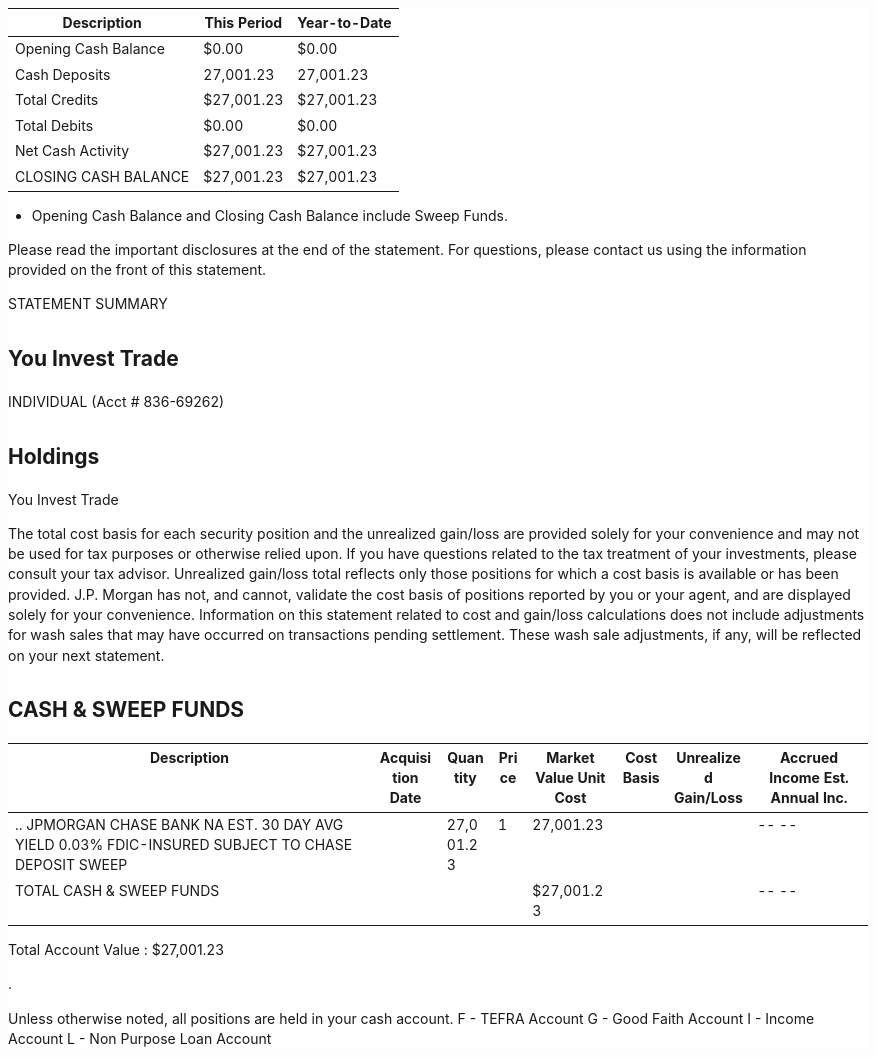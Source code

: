 | Description          | This Period   | Year-to-Date   |
|----------------------|---------------|----------------|
| Opening Cash Balance | $0.00         | $0.00          |
| Cash Deposits        | 27,001.23     | 27,001.23      |
| Total Credits        | $27,001.23    | $27,001.23     |
| Total Debits         | $0.00         | $0.00          |
| Net Cash Activity    | $27,001.23    | $27,001.23     |
| CLOSING CASH BALANCE | $27,001.23    | $27,001.23     |

- Opening Cash Balance and Closing Cash Balance include Sweep Funds.

Please read the important disclosures at the end of the statement. For questions, please contact us using the information provided on the front of this statement.

STATEMENT SUMMARY

## You Invest Trade



INDIVIDUAL  (Acct # 836-69262)

## Holdings

You Invest Trade

The total cost basis for each security position and the unrealized gain/loss are provided solely for your convenience and may not be used for tax purposes or otherwise relied upon. If you have questions related to the tax treatment of your investments, please consult your tax advisor. Unrealized gain/loss total reflects only those positions for which a cost basis is available or has been provided. J.P. Morgan has not, and cannot, validate the cost basis of positions reported by you or your agent, and are displayed solely for your convenience. Information on this statement related to cost and gain/loss calculations does not include adjustments for wash sales that may have occurred on transactions pending settlement. These wash sale adjustments, if any, will be reflected on your next statement.

## CASH &amp; SWEEP FUNDS

| Description                                                                                       | Acquisition Date   | Quantity   | Price   | Market Value Unit Cost   | Cost Basis   | Unrealized Gain/Loss   | Accrued Income Est. Annual Inc.   |
|---------------------------------------------------------------------------------------------------|--------------------|------------|---------|--------------------------|--------------|------------------------|-----------------------------------|
| .. JPMORGAN CHASE BANK NA EST. 30 DAY AVG YIELD 0.03% FDIC-INSURED SUBJECT TO CHASE DEPOSIT SWEEP |                    | 27,001.23  | 1       | 27,001.23                |              |                        | -- --                             |
| TOTAL CASH & SWEEP FUNDS                                                                          |                    |            |         | $27,001.23               |              |                        | -- --                             |

Total Account Value :  $27,001.23

.

Unless otherwise noted, all positions are held in your cash account.   F - TEFRA Account G - Good Faith Account I - Income Account L - Non Purpose Loan Account
